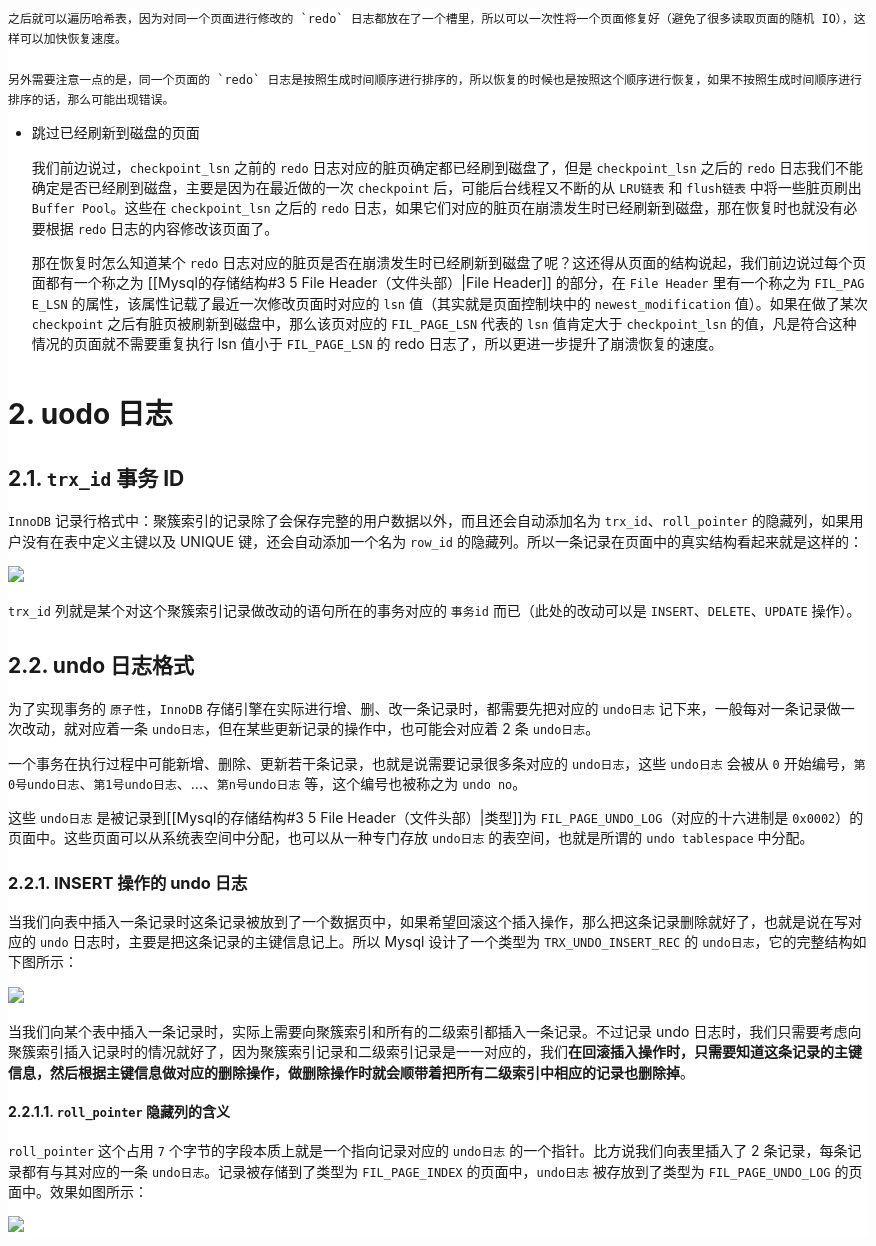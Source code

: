 	之后就可以遍历哈希表，因为对同一个页面进行修改的 `redo` 日志都放在了一个槽里，所以可以一次性将一个页面修复好（避免了很多读取页面的随机 IO），这样可以加快恢复速度。
	
	另外需要注意一点的是，同一个页面的 `redo` 日志是按照生成时间顺序进行排序的，所以恢复的时候也是按照这个顺序进行恢复，如果不按照生成时间顺序进行排序的话，那么可能出现错误。

- 跳过已经刷新到磁盘的页面
    
    我们前边说过，`checkpoint_lsn` 之前的 `redo` 日志对应的脏页确定都已经刷到磁盘了，但是 `checkpoint_lsn` 之后的 `redo` 日志我们不能确定是否已经刷到磁盘，主要是因为在最近做的一次 `checkpoint` 后，可能后台线程又不断的从 `LRU链表` 和 `flush链表` 中将一些脏页刷出 `Buffer Pool`。这些在 `checkpoint_lsn` 之后的 `redo` 日志，如果它们对应的脏页在崩溃发生时已经刷新到磁盘，那在恢复时也就没有必要根据 `redo` 日志的内容修改该页面了。
    
    那在恢复时怎么知道某个 `redo` 日志对应的脏页是否在崩溃发生时已经刷新到磁盘了呢？这还得从页面的结构说起，我们前边说过每个页面都有一个称之为 [[Mysql的存储结构#3 5 File Header（文件头部）|File Header]] 的部分，在 `File Header` 里有一个称之为 `FIL_PAGE_LSN` 的属性，该属性记载了最近一次修改页面时对应的 `lsn` 值（其实就是页面控制块中的 `newest_modification` 值）。如果在做了某次 `checkpoint` 之后有脏页被刷新到磁盘中，那么该页对应的 `FIL_PAGE_LSN` 代表的 `lsn` 值肯定大于 `checkpoint_lsn` 的值，凡是符合这种情况的页面就不需要重复执行 lsn 值小于 `FIL_PAGE_LSN` 的 redo 日志了，所以更进一步提升了崩溃恢复的速度。

# 2. uodo 日志

## 2.1. `trx_id` 事务 ID

`InnoDB` 记录行格式中：聚簇索引的记录除了会保存完整的用户数据以外，而且还会自动添加名为 `trx_id`、`roll_pointer` 的隐藏列，如果用户没有在表中定义主键以及 UNIQUE 键，还会自动添加一个名为 `row_id` 的隐藏列。所以一条记录在页面中的真实结构看起来就是这样的：

![](https://varg-my-images.oss-cn-beijing.aliyuncs.com/img/202209192249305.png)

`trx_id` 列就是某个对这个聚簇索引记录做改动的语句所在的事务对应的 `事务id` 而已（此处的改动可以是 `INSERT`、`DELETE`、`UPDATE` 操作）。

## 2.2. undo 日志格式

为了实现事务的 `原子性`，`InnoDB` 存储引擎在实际进行增、删、改一条记录时，都需要先把对应的 `undo日志` 记下来，一般每对一条记录做一次改动，就对应着一条 `undo日志`，但在某些更新记录的操作中，也可能会对应着 2 条 `undo日志`。

一个事务在执行过程中可能新增、删除、更新若干条记录，也就是说需要记录很多条对应的 `undo日志`，这些 `undo日志` 会被从 `0` 开始编号，`第0号undo日志`、`第1号undo日志`、...、`第n号undo日志` 等，这个编号也被称之为 `undo no`。

这些 `undo日志` 是被记录到[[Mysql的存储结构#3 5 File Header（文件头部）|类型]]为 `FIL_PAGE_UNDO_LOG`（对应的十六进制是 `0x0002`）的页面中。这些页面可以从系统表空间中分配，也可以从一种专门存放 `undo日志` 的表空间，也就是所谓的 `undo tablespace` 中分配。

### 2.2.1. INSERT 操作的 undo 日志

当我们向表中插入一条记录时这条记录被放到了一个数据页中，如果希望回滚这个插入操作，那么把这条记录删除就好了，也就是说在写对应的 `undo` 日志时，主要是把这条记录的主键信息记上。所以 Mysql 设计了一个类型为 `TRX_UNDO_INSERT_REC` 的 `undo日志`，它的完整结构如下图所示：

![](https://varg-my-images.oss-cn-beijing.aliyuncs.com/img/202209192253198.png)

当我们向某个表中插入一条记录时，实际上需要向聚簇索引和所有的二级索引都插入一条记录。不过记录 undo 日志时，我们只需要考虑向聚簇索引插入记录时的情况就好了，因为聚簇索引记录和二级索引记录是一一对应的，我们**在回滚插入操作时，只需要知道这条记录的主键信息，然后根据主键信息做对应的删除操作，做删除操作时就会顺带着把所有二级索引中相应的记录也删除掉**。

#### 2.2.1.1. `roll_pointer` 隐藏列的含义

`roll_pointer` 这个占用 `7` 个字节的字段本质上就是一个指向记录对应的 `undo日志` 的一个指针。比方说我们向表里插入了 2 条记录，每条记录都有与其对应的一条 `undo日志`。记录被存储到了类型为 `FIL_PAGE_INDEX` 的页面中，`undo日志` 被存放到了类型为 `FIL_PAGE_UNDO_LOG` 的页面中。效果如图所示：

![](https://varg-my-images.oss-cn-beijing.aliyuncs.com/img/202209192256728.png)
